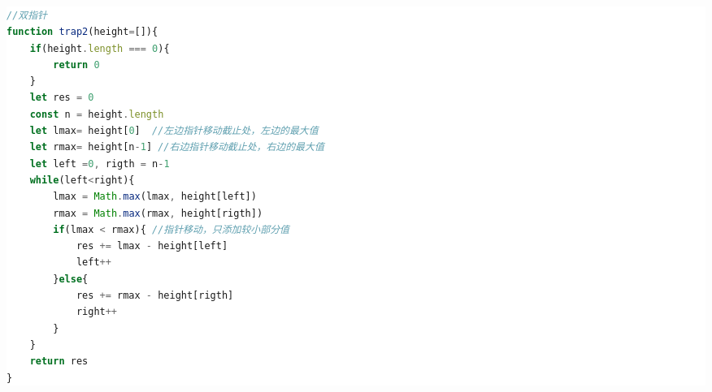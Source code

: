```javascript
//双指针
function trap2(height=[]){
    if(height.length === 0){
        return 0
    }
    let res = 0
    const n = height.length
    let lmax= height[0]  //左边指针移动截止处，左边的最大值
    let rmax= height[n-1] //右边指针移动截止处，右边的最大值
    let left =0, rigth = n-1
    while(left<right){
        lmax = Math.max(lmax, height[left])
        rmax = Math.max(rmax, height[rigth])
        if(lmax < rmax){ //指针移动，只添加较小部分值
            res += lmax - height[left]
            left++
        }else{
            res += rmax - height[rigth]
            right++
        }
    }
    return res
}
```

